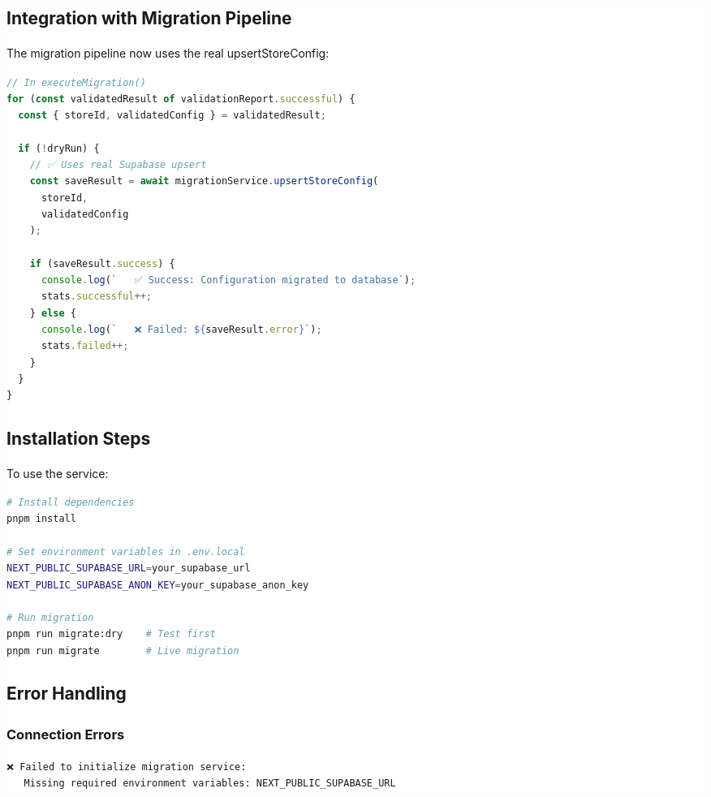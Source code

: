 ## Integration with Migration Pipeline

The migration pipeline now uses the real upsertStoreConfig:

```typescript
// In executeMigration()
for (const validatedResult of validationReport.successful) {
  const { storeId, validatedConfig } = validatedResult;
  
  if (!dryRun) {
    // ✅ Uses real Supabase upsert
    const saveResult = await migrationService.upsertStoreConfig(
      storeId,
      validatedConfig
    );
    
    if (saveResult.success) {
      console.log(`   ✅ Success: Configuration migrated to database`);
      stats.successful++;
    } else {
      console.log(`   ❌ Failed: ${saveResult.error}`);
      stats.failed++;
    }
  }
}
```

## Installation Steps

To use the service:

```bash
# Install dependencies
pnpm install

# Set environment variables in .env.local
NEXT_PUBLIC_SUPABASE_URL=your_supabase_url
NEXT_PUBLIC_SUPABASE_ANON_KEY=your_supabase_anon_key

# Run migration
pnpm run migrate:dry    # Test first
pnpm run migrate        # Live migration
```

## Error Handling

### Connection Errors

```
❌ Failed to initialize migration service: 
   Missing required environment variables: NEXT_PUBLIC_SUPABASE_URL
```
